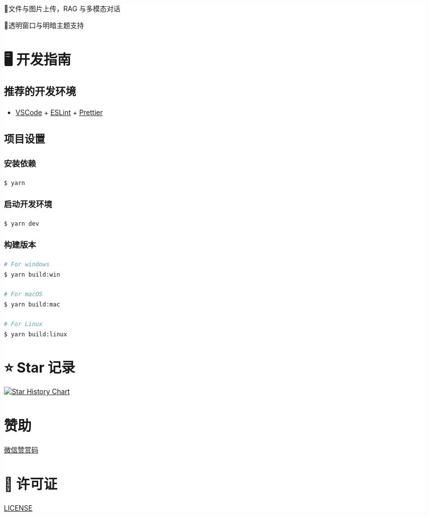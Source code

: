 📎文件与图片上传，RAG 与多模态对话

🎨透明窗口与明暗主题支持

# 🖥️ 开发指南

## 推荐的开发环境

- [VSCode](https://code.visualstudio.com/) + [ESLint](https://marketplace.visualstudio.com/items?itemName=dbaeumer.vscode-eslint) + [Prettier](https://marketplace.visualstudio.com/items?itemName=esbenp.prettier-vscode)

## 项目设置

### 安装依赖

```bash
$ yarn
```

### 启动开发环境

```bash
$ yarn dev
```

### 构建版本

```bash
# For windows
$ yarn build:win

# For macOS
$ yarn build:mac

# For Linux
$ yarn build:linux
```

# ⭐️ Star 记录

[![Star History Chart](https://api.star-history.com/svg?repos=kangfenmao/cherry-studio&type=Timeline)](https://star-history.com/#kangfenmao/cherry-studio&Timeline)

# 赞助

[微信赞赏码](docs/Sponsor.md)

# 📃 许可证

[LICENSE](./LICENSE)
